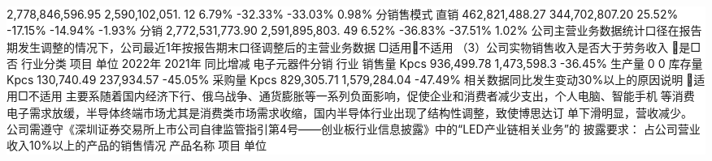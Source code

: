 2,778,846,596.95
2,590,102,051.
12
6.79%
-32.33%
-33.03%
0.98%
分销售模式
直销
462,821,488.27
344,702,807.20
25.52%
-17.15%
-14.94%
-1.93%
分销
2,772,531,773.90
2,591,895,803.
49
6.52%
-36.83%
-37.51%
1.02%
公司主营业务数据统计口径在报告期发生调整的情况下，公司最近1年按报告期末口径调整后的主营业务数据
□适用不适用
（3）公司实物销售收入是否大于劳务收入
是□否
行业分类
项目
单位
2022年
2021年
同比增减
电子元器件分销
行业
销售量
Kpcs
936,499.78
1,473,598.3
-36.45%
生产量
0
0
库存量
Kpcs
130,740.49
237,934.57
-45.05%
采购量
Kpcs
829,305.71
1,579,284.04
-47.49%
相关数据同比发生变动30%以上的原因说明
适用□不适用
主要系随着国内经济下行、俄乌战争、通货膨胀等一系列负面影响，促使企业和消费者减少支出，个人电脑、智能手机
等消费电子需求放缓，半导体终端市场尤其是消费类市场需求收缩，国内半导体行业出现了结构性调整，致使博思达订
单下滑明显，营收减少。
公司需遵守《深圳证券交易所上市公司自律监管指引第4号——创业板行业信息披露》中的“LED产业链相关业务”的
披露要求：
占公司营业收入10%以上的产品的销售情况
产品名称
项目
单位